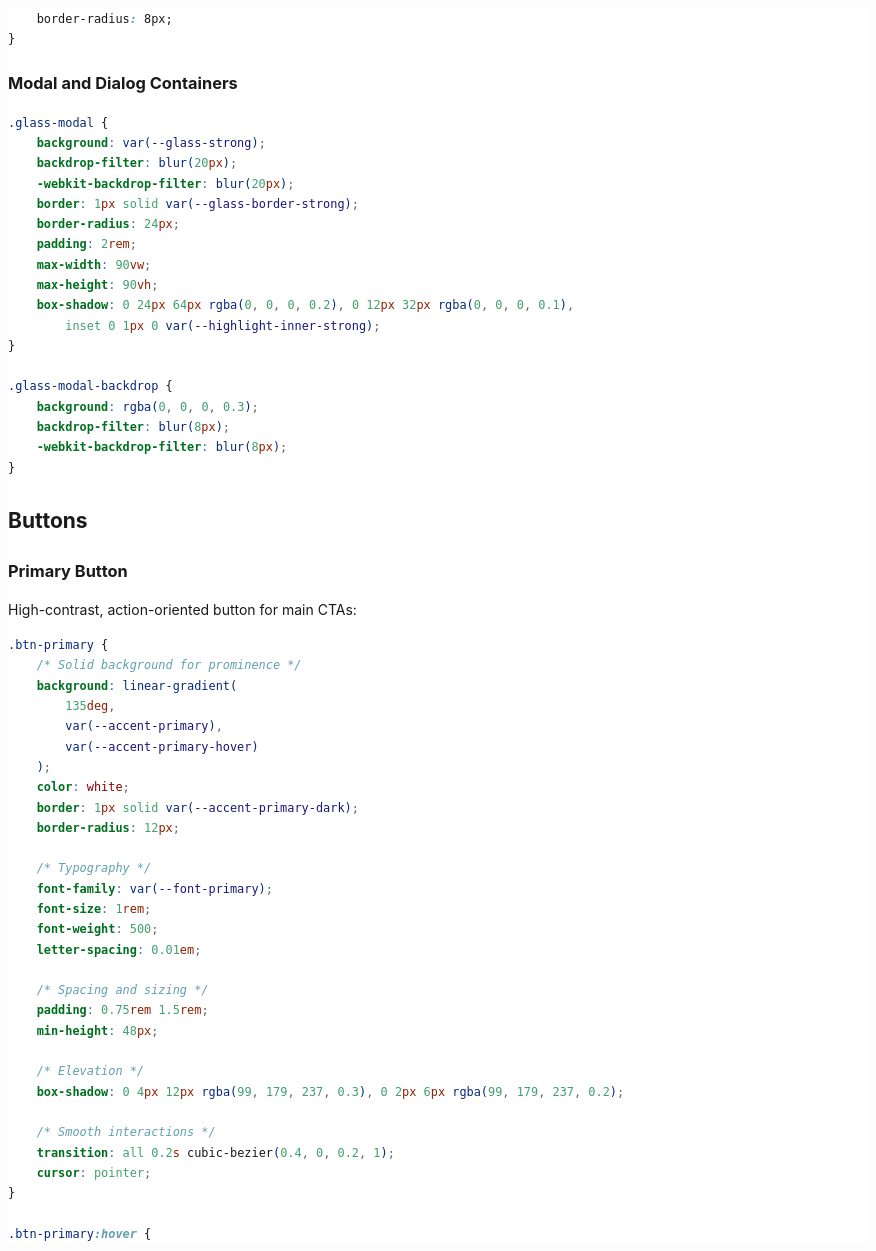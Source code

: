 ```css
	border-radius: 8px;
}
```

### Modal and Dialog Containers

```css
.glass-modal {
	background: var(--glass-strong);
	backdrop-filter: blur(20px);
	-webkit-backdrop-filter: blur(20px);
	border: 1px solid var(--glass-border-strong);
	border-radius: 24px;
	padding: 2rem;
	max-width: 90vw;
	max-height: 90vh;
	box-shadow: 0 24px 64px rgba(0, 0, 0, 0.2), 0 12px 32px rgba(0, 0, 0, 0.1),
		inset 0 1px 0 var(--highlight-inner-strong);
}

.glass-modal-backdrop {
	background: rgba(0, 0, 0, 0.3);
	backdrop-filter: blur(8px);
	-webkit-backdrop-filter: blur(8px);
}
```

## Buttons

### Primary Button

High-contrast, action-oriented button for main CTAs:

```css
.btn-primary {
	/* Solid background for prominence */
	background: linear-gradient(
		135deg,
		var(--accent-primary),
		var(--accent-primary-hover)
	);
	color: white;
	border: 1px solid var(--accent-primary-dark);
	border-radius: 12px;

	/* Typography */
	font-family: var(--font-primary);
	font-size: 1rem;
	font-weight: 500;
	letter-spacing: 0.01em;

	/* Spacing and sizing */
	padding: 0.75rem 1.5rem;
	min-height: 48px;

	/* Elevation */
	box-shadow: 0 4px 12px rgba(99, 179, 237, 0.3), 0 2px 6px rgba(99, 179, 237, 0.2);

	/* Smooth interactions */
	transition: all 0.2s cubic-bezier(0.4, 0, 0.2, 1);
	cursor: pointer;
}

.btn-primary:hover {
```